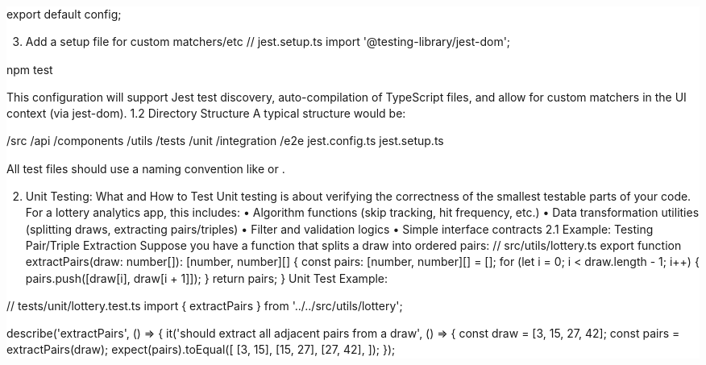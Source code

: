 export default config;

3. 	Add a setup file for custom matchers/etc
// jest.setup.ts
import '@testing-library/jest-dom';

npm test

This configuration will support Jest test discovery, auto-compilation of TypeScript files, and allow for custom matchers in the UI context (via jest-dom).
1.2 Directory Structure
A typical structure would be:

/src
  /api
  /components
  /utils
/tests
  /unit
  /integration
  /e2e
jest.config.ts
jest.setup.ts

All test files should use a naming convention like  or .

2. Unit Testing: What and How to Test
Unit testing is about verifying the correctness of the smallest testable parts of your code. For a lottery analytics app, this includes:
• 	Algorithm functions (skip tracking, hit frequency, etc.)
• 	Data transformation utilities (splitting draws, extracting pairs/triples)
• 	Filter and validation logics
• 	Simple interface contracts
2.1 Example: Testing Pair/Triple Extraction
Suppose you have a function that splits a draw into ordered pairs:
// src/utils/lottery.ts
export function extractPairs(draw: number[]): [number, number][] {
  const pairs: [number, number][] = [];
  for (let i = 0; i < draw.length - 1; i++) {
    pairs.push([draw[i], draw[i + 1]]);
  }
  return pairs;
}
Unit Test Example:

// tests/unit/lottery.test.ts
import { extractPairs } from '../../src/utils/lottery';

describe('extractPairs', () => {
  it('should extract all adjacent pairs from a draw', () => {
    const draw = [3, 15, 27, 42];
    const pairs = extractPairs(draw);
    expect(pairs).toEqual([
      [3, 15],
      [15, 27],
      [27, 42],
    ]);
  });
